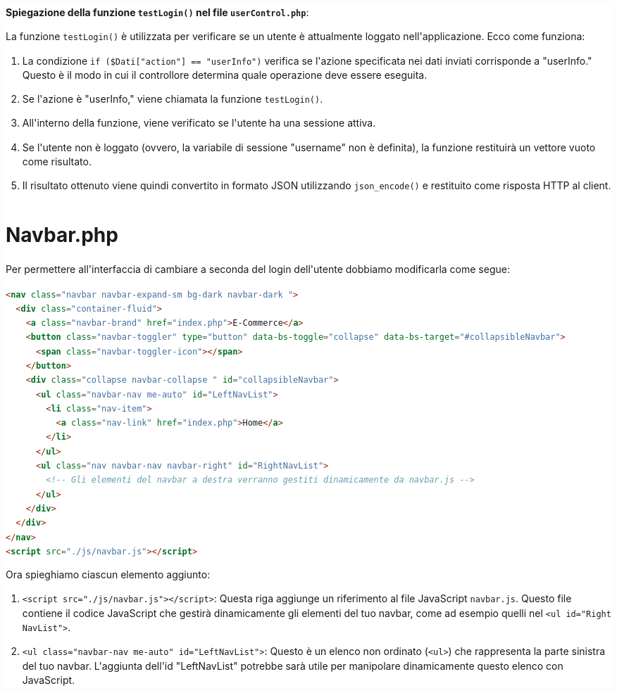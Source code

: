 **Spiegazione della funzione `testLogin()` nel file `userControl.php`**:

La funzione `testLogin()` è utilizzata per verificare se un utente è attualmente loggato nell'applicazione. Ecco come funziona:

1. La condizione `if ($Dati["action"] == "userInfo")` verifica se l'azione specificata nei dati inviati corrisponde a "userInfo." Questo è il modo in cui il controllore determina quale operazione deve essere eseguita.

2. Se l'azione è "userInfo," viene chiamata la funzione `testLogin()`.

3. All'interno della funzione, viene verificato se l'utente ha una sessione attiva. 

4. Se l'utente non è loggato (ovvero, la variabile di sessione "username" non è definita), la funzione restituirà un vettore vuoto come risultato.

5. Il risultato ottenuto viene quindi convertito in formato JSON utilizzando `json_encode()` e restituito come risposta HTTP al client.

# Navbar.php

Per permettere all'interfaccia di cambiare a seconda del login dell'utente dobbiamo modificarla come segue:

```html
<nav class="navbar navbar-expand-sm bg-dark navbar-dark ">
  <div class="container-fluid">
    <a class="navbar-brand" href="index.php">E-Commerce</a>
    <button class="navbar-toggler" type="button" data-bs-toggle="collapse" data-bs-target="#collapsibleNavbar">
      <span class="navbar-toggler-icon"></span>
    </button>
    <div class="collapse navbar-collapse " id="collapsibleNavbar">
      <ul class="navbar-nav me-auto" id="LeftNavList">
        <li class="nav-item">
          <a class="nav-link" href="index.php">Home</a>
        </li>
      </ul>
      <ul class="nav navbar-nav navbar-right" id="RightNavList">
        <!-- Gli elementi del navbar a destra verranno gestiti dinamicamente da navbar.js -->
      </ul>
    </div>
  </div>
</nav>
<script src="./js/navbar.js"></script>
```

Ora spieghiamo ciascun elemento aggiunto:

1. `<script src="./js/navbar.js"></script>`: Questa riga aggiunge un riferimento al file JavaScript `navbar.js`. Questo file contiene il codice JavaScript che gestirà dinamicamente gli elementi del tuo navbar, come ad esempio quelli nel `<ul id="RightNavList">`.

2. `<ul class="navbar-nav me-auto" id="LeftNavList">`: Questo è un elenco non ordinato (`<ul>`) che rappresenta la parte sinistra del tuo navbar. L'aggiunta dell'id "LeftNavList" potrebbe sarà utile per manipolare dinamicamente questo elenco con JavaScript.
